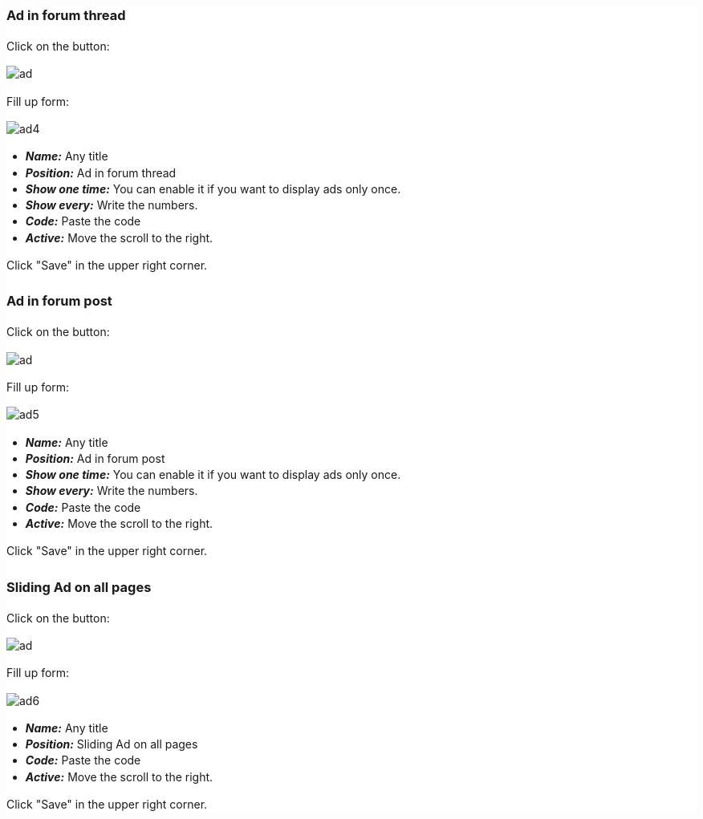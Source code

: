 ### Ad in forum thread

Click on the button:

![ad](/img/ad.png)

Fill up form:

![ad4](/img/ad4.png)

- **_Name:_** Any title
- **_Position:_** Ad in forum thread
- **_Show one time:_** You can enable it if you want to display ads only once.
- **_Show every:_** Write the numbers.
- **_Code:_** Paste the code
- **_Active:_** Move the scroll to the right.

Click "Save" in the upper right corner.

### Ad in forum post

Click on the button:

![ad](/img/ad.png)

Fill up form:

![ad5](/img/ad5.png)

- **_Name:_** Any title
- **_Position:_** Ad in forum post
- **_Show one time:_** You can enable it if you want to display ads only once.
- **_Show every:_** Write the numbers.
- **_Code:_** Paste the code
- **_Active:_** Move the scroll to the right.

Click "Save" in the upper right corner.

### Sliding Ad on all pages

Click on the button:

![ad](/img/ad.png)

Fill up form:

![ad6](/img/ad6.png)

- **_Name:_** Any title
- **_Position:_** Sliding Ad on all pages
- **_Code:_** Paste the code
- **_Active:_** Move the scroll to the right.

Click "Save" in the upper right corner.
